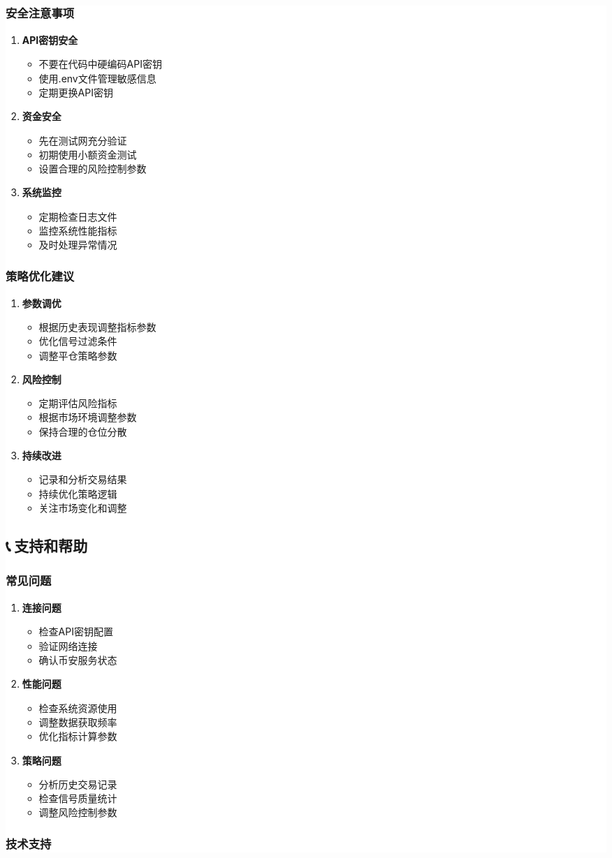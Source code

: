 ### 安全注意事项

1. **API密钥安全**
   - 不要在代码中硬编码API密钥
   - 使用.env文件管理敏感信息
   - 定期更换API密钥

2. **资金安全**
   - 先在测试网充分验证
   - 初期使用小额资金测试
   - 设置合理的风险控制参数

3. **系统监控**
   - 定期检查日志文件
   - 监控系统性能指标
   - 及时处理异常情况

### 策略优化建议

1. **参数调优**
   - 根据历史表现调整指标参数
   - 优化信号过滤条件
   - 调整平仓策略参数

2. **风险控制**
   - 定期评估风险指标
   - 根据市场环境调整参数
   - 保持合理的仓位分散

3. **持续改进**
   - 记录和分析交易结果
   - 持续优化策略逻辑
   - 关注市场变化和调整

## 📞 支持和帮助

### 常见问题

1. **连接问题**
   - 检查API密钥配置
   - 验证网络连接
   - 确认币安服务状态

2. **性能问题**  
   - 检查系统资源使用
   - 调整数据获取频率
   - 优化指标计算参数

3. **策略问题**
   - 分析历史交易记录
   - 检查信号质量统计
   - 调整风险控制参数

### 技术支持

